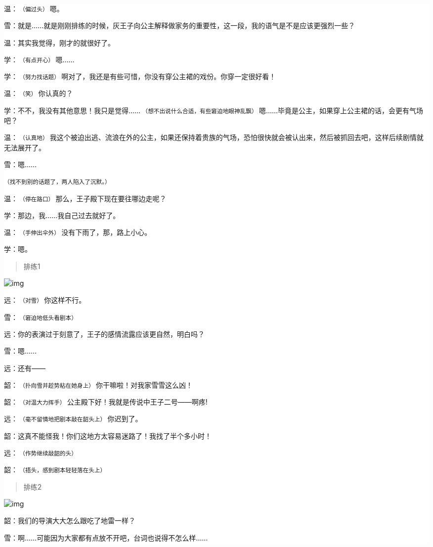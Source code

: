 温：<small> （偏过头） </small>嗯。

雪：就是……就是刚刚排练的时候，灰王子向公主解释做家务的重要性，这一段，我的语气是不是应该更强烈一些？

温：其实我觉得，刚才的就很好了。

学：<small> （有点开心） </small>嗯……

学：<small> （努力找话题） </small> 啊对了，我还是有些可惜，你没有穿公主裙的戏份。你穿一定很好看！

温：<small> （笑） </small>你认真的？

学：不不，我没有其他意思！我只是觉得……<small> （想不出说什么合适，有些窘迫地眼神乱飘） </small>嗯……毕竟是公主，如果穿上公主裙的话，会更有气场吧？

温：<small> （认真地） </small>我这个被迫出逃、流浪在外的公主，如果还保持着贵族的气场，恐怕很快就会被认出来，然后被抓回去吧，这样后续剧情就无法展开了。

雪：嗯……

<small> （找不到别的话题了，两人陷入了沉默。） </small>

温：<small> （停在路口） </small>那么，王子殿下现在要往哪边走呢？

学：那边，我……我自己过去就好了。

温：<small> （手伸出伞外） </small>没有下雨了，那，路上小心。

学：嗯。



> 排练1

![img](/img/movie/pr/pr11.jpg)

远：<small> （对雪） </small>你这样不行。

雪：<small> （窘迫地低头看剧本） </small>

远：你的表演过于刻意了，王子的感情流露应该更自然，明白吗？

雪：嗯……

远：还有——

韶：<small> （扑向雪并趁势粘在她身上） </small>你干嘛啦！对我家雪雪这么凶！

韶：<small> （对温大力挥手） </small>公主殿下好！我就是传说中王子二号——啊疼!

远：<small> （毫不留情地把剧本敲在韶头上） </small>你迟到了。

韶：这真不能怪我！你们这地方太容易迷路了！我找了半个多小时！

远：<small> （作势继续敲韶的头） </small>

韶：<small> （捂头，感到剧本轻轻落在头上） </small>



> 排练2

![img](/img/movie/pr/pr12.jpg)

韶：我们的导演大大怎么跟吃了地雷一样？

雪：啊……可能因为大家都有点放不开吧，台词也说得不怎么样……
